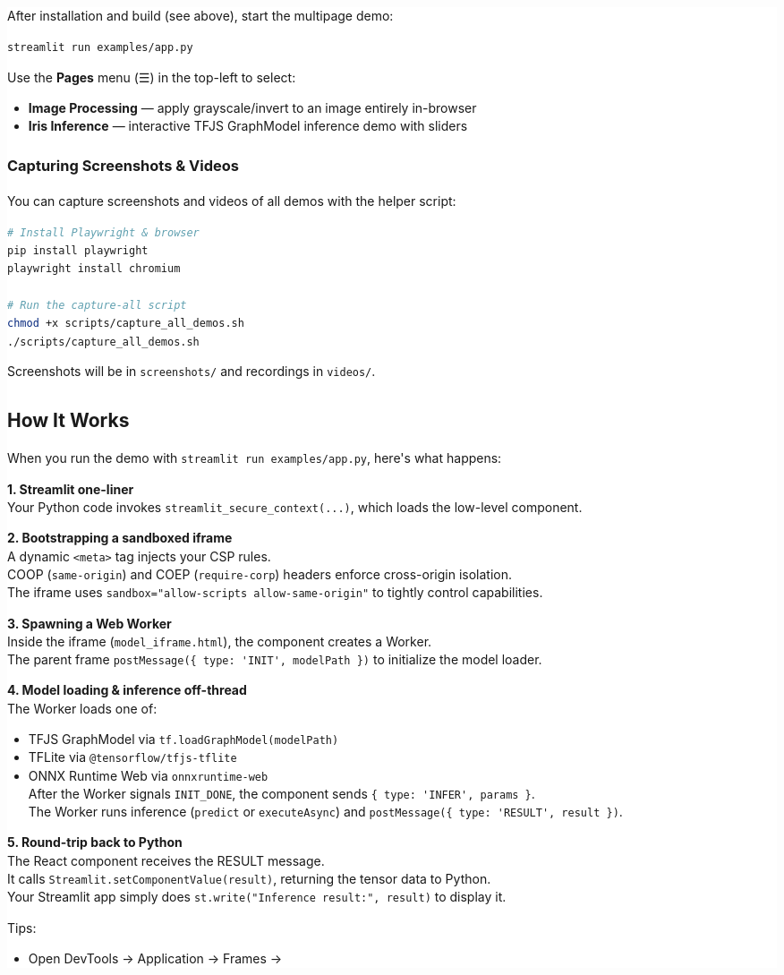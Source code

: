 After installation and build (see above), start the multipage demo:

```bash
streamlit run examples/app.py
```
Use the **Pages** menu (☰) in the top-left to select:
  - **Image Processing** — apply grayscale/invert to an image entirely in-browser
  - **Iris Inference** — interactive TFJS GraphModel inference demo with sliders

### Capturing Screenshots & Videos
You can capture screenshots and videos of all demos with the helper script:
```bash
# Install Playwright & browser
pip install playwright
playwright install chromium

# Run the capture-all script
chmod +x scripts/capture_all_demos.sh
./scripts/capture_all_demos.sh
```
Screenshots will be in `screenshots/` and recordings in `videos/`.

## How It Works
When you run the demo with `streamlit run examples/app.py`, here's what happens:

**1. Streamlit one-liner**  
Your Python code invokes `streamlit_secure_context(...)`, which loads the low-level component.

**2. Bootstrapping a sandboxed iframe**  
A dynamic `<meta>` tag injects your CSP rules.  
COOP (`same-origin`) and COEP (`require-corp`) headers enforce cross-origin isolation.  
The iframe uses `sandbox="allow-scripts allow-same-origin"` to tightly control capabilities.

**3. Spawning a Web Worker**  
Inside the iframe (`model_iframe.html`), the component creates a Worker.  
The parent frame `postMessage({ type: 'INIT', modelPath })` to initialize the model loader.

**4. Model loading & inference off-thread**  
The Worker loads one of:  
- TFJS GraphModel via `tf.loadGraphModel(modelPath)`  
- TFLite via `@tensorflow/tfjs-tflite`  
- ONNX Runtime Web via `onnxruntime-web`  
After the Worker signals `INIT_DONE`, the component sends `{ type: 'INFER', params }`.  
The Worker runs inference (`predict` or `executeAsync`) and `postMessage({ type: 'RESULT', result })`.

**5. Round-trip back to Python**  
The React component receives the RESULT message.  
It calls `Streamlit.setComponentValue(result)`, returning the tensor data to Python.  
Your Streamlit app simply does `st.write("Inference result:", result)` to display it.

Tips:
- Open DevTools → Application → Frames → <iframe> to confirm sandbox/isolation.
- Add `console.log` in `worker.js` or `model_iframe.html` to debug message passing.
- Swap in a real model path and update `inference_params` (add a `shape` key) for genuine ML output.
